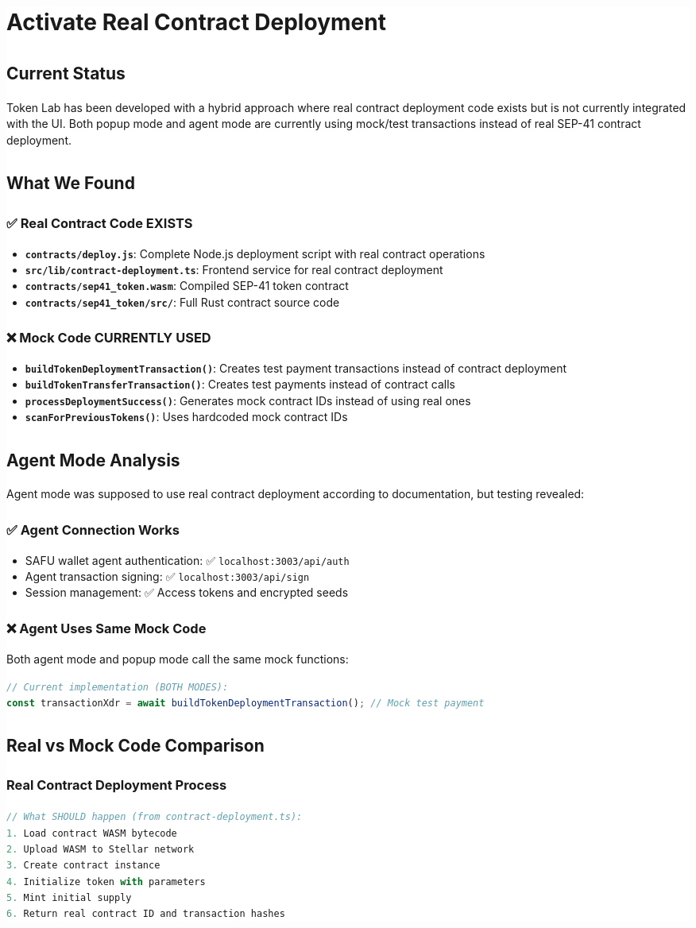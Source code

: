 # Activate Real Contract Deployment

## Current Status

Token Lab has been developed with a hybrid approach where real contract deployment code exists but is not currently integrated with the UI. Both popup mode and agent mode are currently using mock/test transactions instead of real SEP-41 contract deployment.

## What We Found

### ✅ Real Contract Code EXISTS
- **`contracts/deploy.js`**: Complete Node.js deployment script with real contract operations
- **`src/lib/contract-deployment.ts`**: Frontend service for real contract deployment 
- **`contracts/sep41_token.wasm`**: Compiled SEP-41 token contract
- **`contracts/sep41_token/src/`**: Full Rust contract source code

### ❌ Mock Code CURRENTLY USED
- **`buildTokenDeploymentTransaction()`**: Creates test payment transactions instead of contract deployment
- **`buildTokenTransferTransaction()`**: Creates test payments instead of contract calls
- **`processDeploymentSuccess()`**: Generates mock contract IDs instead of using real ones
- **`scanForPreviousTokens()`**: Uses hardcoded mock contract IDs

## Agent Mode Analysis

Agent mode was supposed to use real contract deployment according to documentation, but testing revealed:

### ✅ Agent Connection Works
- SAFU wallet agent authentication: ✅ `localhost:3003/api/auth`
- Agent transaction signing: ✅ `localhost:3003/api/sign`
- Session management: ✅ Access tokens and encrypted seeds

### ❌ Agent Uses Same Mock Code
Both agent mode and popup mode call the same mock functions:
```typescript
// Current implementation (BOTH MODES):
const transactionXdr = await buildTokenDeploymentTransaction(); // Mock test payment
```

## Real vs Mock Code Comparison

### Real Contract Deployment Process
```typescript
// What SHOULD happen (from contract-deployment.ts):
1. Load contract WASM bytecode
2. Upload WASM to Stellar network  
3. Create contract instance
4. Initialize token with parameters
5. Mint initial supply
6. Return real contract ID and transaction hashes
```
